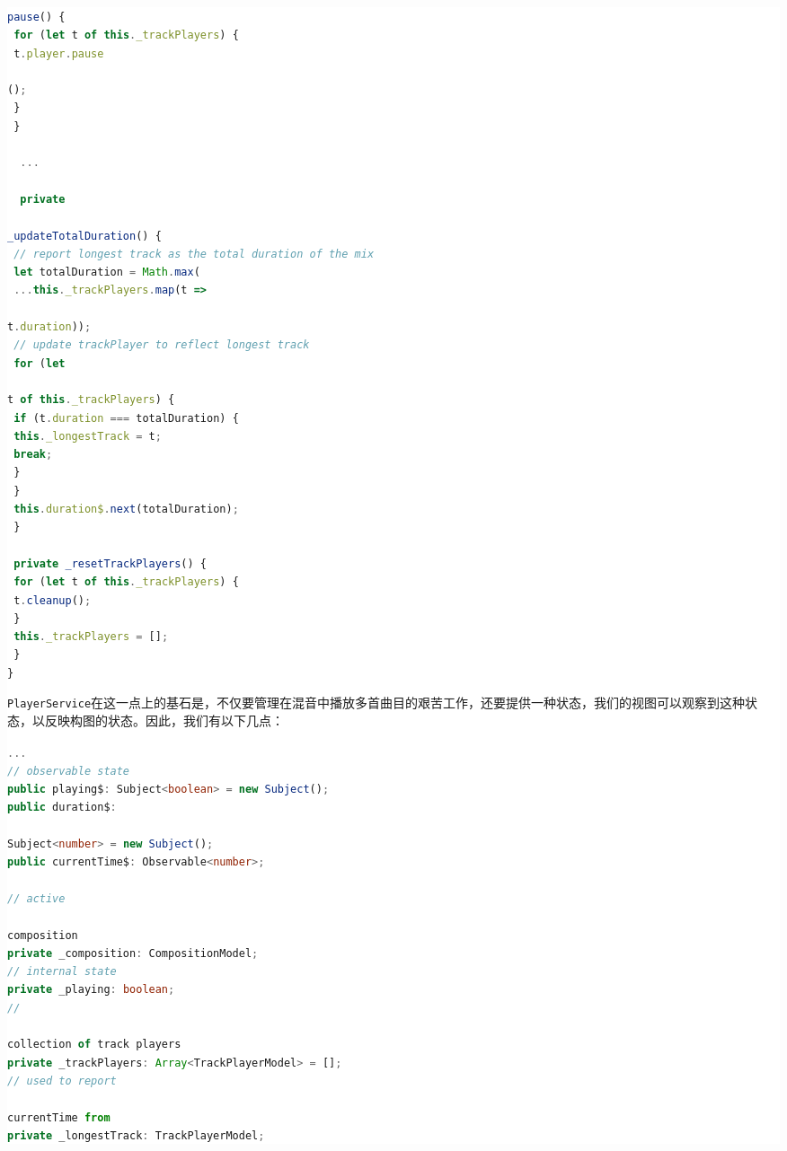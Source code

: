 ```ts
pause() {
 for (let t of this._trackPlayers) {
 t.player.pause

();
 }
 }

  ...

  private 

_updateTotalDuration() {
 // report longest track as the total duration of the mix
 let totalDuration = Math.max(
 ...this._trackPlayers.map(t => 

t.duration));
 // update trackPlayer to reflect longest track 
 for (let 

t of this._trackPlayers) {
 if (t.duration === totalDuration) {
 this._longestTrack = t;
 break;
 }
 } 
 this.duration$.next(totalDuration);
 }

 private _resetTrackPlayers() {
 for (let t of this._trackPlayers) {
 t.cleanup();
 }
 this._trackPlayers = [];
 } 
}
```

`PlayerService`在这一点上的基石是，不仅要管理在混音中播放多首曲目的艰苦工作，还要提供一种状态，我们的视图可以观察到这种状态，以反映构图的状态。因此，我们有以下几点：

```ts
...
// observable state
public playing$: Subject<boolean> = new Subject();
public duration$: 

Subject<number> = new Subject();
public currentTime$: Observable<number>;

// active 

composition
private _composition: CompositionModel;
// internal state 
private _playing: boolean;
// 

collection of track players
private _trackPlayers: Array<TrackPlayerModel> = [];
// used to report 

currentTime from
private _longestTrack: TrackPlayerModel;
```